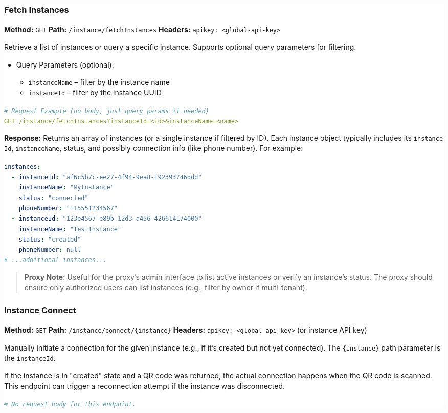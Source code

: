 ### Fetch Instances

**Method:** `GET`
**Path:** `/instance/fetchInstances`
**Headers:** `apikey: <global-api-key>`

Retrieve a list of instances or query a specific instance. Supports optional query parameters for filtering.

* Query Parameters (optional):

  * `instanceName` – filter by the instance name
  * `instanceId` – filter by the instance UUID

```yaml
# Request Example (no body, just query params if needed)
GET /instance/fetchInstances?instanceId=<id>&instanceName=<name>
```

**Response:** Returns an array of instances (or a single instance if filtered by ID). Each instance object typically includes its `instanceId`, `instanceName`, status, and possibly connection info (like phone number). For example:

```yaml
instances:
  - instanceId: "af6c5b7c-ee27-4f94-9ea8-192393746ddd"
    instanceName: "MyInstance"
    status: "connected"
    phoneNumber: "+15551234567"
  - instanceId: "123e4567-e89b-12d3-a456-426614174000"
    instanceName: "TestInstance"
    status: "created"
    phoneNumber: null
# ...additional instances...
```

> **Proxy Note:** Useful for the proxy’s admin interface to list active instances or verify an instance’s status. The proxy should ensure only authorized users can list instances (e.g., filter by owner if multi-tenant).

### Instance Connect

**Method:** `GET`
**Path:** `/instance/connect/{instance}`
**Headers:** `apikey: <global-api-key>` (or instance API key)

Manually initiate a connection for the given instance (e.g., if it’s created but not yet connected). The `{instance}` path parameter is the `instanceId`.

If the instance is in "created" state and a QR code was returned, the actual connection happens when the QR code is scanned. This endpoint can trigger a reconnection attempt if the instance was disconnected.

```yaml
# No request body for this endpoint.
```
